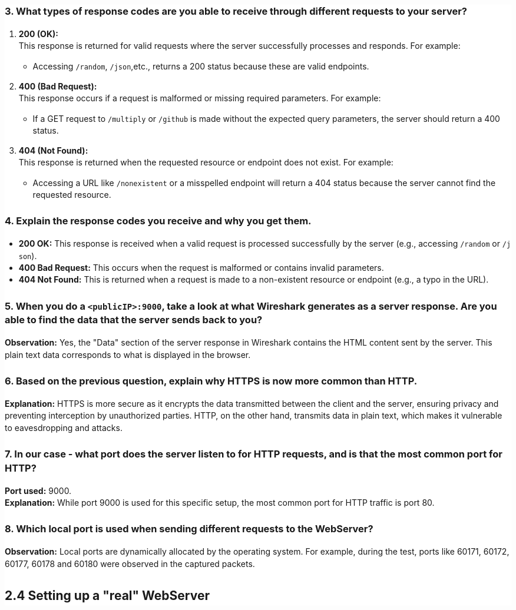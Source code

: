 ### 3. What types of response codes are you able to receive through different requests to your server?

1. **200 (OK):**  
   This response is returned for valid requests where the server successfully processes and responds. For example:
   - Accessing `/random`, `/json`,etc., returns a 200 status because these are valid endpoints.

2. **400 (Bad Request):**  
   This response occurs if a request is malformed or missing required parameters. For example:
   - If a GET request to `/multiply` or `/github` is made without the expected query parameters, the server should return a 400 status.

3. **404 (Not Found):**  
   This response is returned when the requested resource or endpoint does not exist. For example:
   - Accessing a URL like `/nonexistent` or a misspelled endpoint will return a 404 status because the server cannot find the requested resource.

### 4. Explain the response codes you receive and why you get them.
- **200 OK:** This response is received when a valid request is processed successfully by the server (e.g., accessing `/random` or `/json`).  
- **400 Bad Request:** This occurs when the request is malformed or contains invalid parameters.  
- **404 Not Found:** This is returned when a request is made to a non-existent resource or endpoint (e.g., a typo in the URL).

### 5. When you do a `<publicIP>:9000`, take a look at what Wireshark generates as a server response. Are you able to find the data that the server sends back to you?
**Observation:** Yes, the "Data" section of the server response in Wireshark contains the HTML content sent by the server. This plain text data corresponds to what is displayed in the browser.

### 6. Based on the previous question, explain why HTTPS is now more common than HTTP.
**Explanation:** HTTPS is more secure as it encrypts the data transmitted between the client and the server, ensuring privacy and preventing interception by unauthorized parties. HTTP, on the other hand, transmits data in plain text, which makes it vulnerable to eavesdropping and attacks.

### 7. In our case - what port does the server listen to for HTTP requests, and is that the most common port for HTTP?
**Port used:** 9000.  
**Explanation:** While port 9000 is used for this specific setup, the most common port for HTTP traffic is port 80.

### 8. Which local port is used when sending different requests to the WebServer?
**Observation:** Local ports are dynamically allocated by the operating system. For example, during the test, ports like 60171, 60172, 60177, 60178 and 60180  were observed in the captured packets.

## 2.4 Setting up a "real" WebServer
